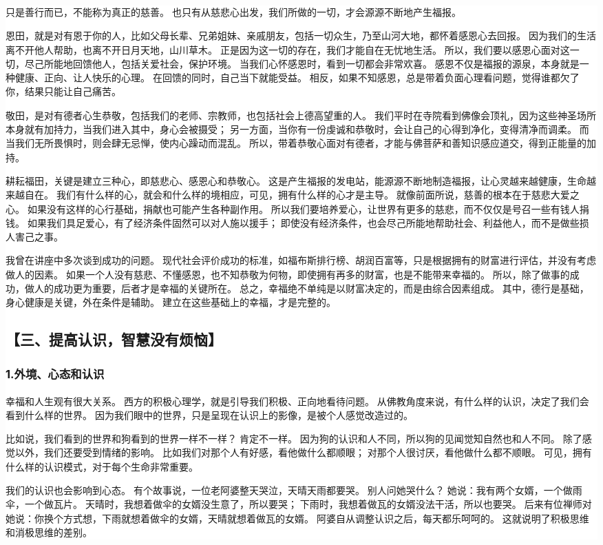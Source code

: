 只是善行而已，不能称为真正的慈善。
也只有从慈悲心出发，我们所做的一切，才会源源不断地产生福报。

恩田，就是对有恩于你的人，比如父母长辈、兄弟姐妹、亲戚朋友，包括一切众生，乃至山河大地，都怀着感恩心去回报。
因为我们的生活离不开他人帮助，也离不开日月天地，山川草木。
正是因为这一切的存在，我们才能自在无忧地生活。
所以，我们要以感恩心面对这一切，尽己所能地回馈他人，包括关爱社会，保护环境。
当我们心怀感恩时，看到一切都会非常欢喜。
感恩不仅是福报的源泉，本身就是一种健康、正向、让人快乐的心理。
在回馈的同时，自己当下就能受益。
相反，如果不知感恩，总是带着负面心理看问题，觉得谁都欠了你，结果只能让自己痛苦。

敬田，是对有德者心生恭敬，包括我们的老师、宗教师，也包括社会上德高望重的人。
我们平时在寺院看到佛像会顶礼，因为这些神圣场所本身就有加持力，当我们进入其中，身心会被摄受；
另一方面，当你有一份虔诚和恭敬时，会让自己的心得到净化，变得清净而调柔。
而当我们无所畏惧时，则会肆无忌惮，使内心躁动而混乱。
所以，带着恭敬心面对有德者，才能与佛菩萨和善知识感应道交，得到正能量的加持。

耕耘福田，关键是建立三种心，即慈悲心、感恩心和恭敬心。
这是产生福报的发电站，能源源不断地制造福报，让心灵越来越健康，生命越来越自在。
我们有什么样的心，就会和什么样的境相应，可见，拥有什么样的心才是主导。
就像前面所说，慈善的根本在于慈悲大爱之心。
如果没有这样的心行基础，捐献也可能产生各种副作用。
所以我们要培养爱心，让世界有更多的慈悲，而不仅仅是号召一些有钱人捐钱。
如果我们具足爱心，有了经济条件固然可以对人施以援手；
即使没有经济条件，也会尽己所能地帮助社会、利益他人，而不是做些损人害己之事。

我曾在讲座中多次谈到成功的问题。
现代社会评价成功的标准，如福布斯排行榜、胡润百富等，只是根据拥有的财富进行评估，并没有考虑做人的因素。
如果一个人没有慈悲、不懂感恩，也不知恭敬为何物，即使拥有再多的财富，也是不能带来幸福的。
所以，除了做事的成功，做人的成功更为重要，后者才是幸福的关键所在。
总之，幸福绝不单纯是以财富决定的，而是由综合因素组成。
其中，德行是基础，身心健康是关键，外在条件是辅助。
建立在这些基础上的幸福，才是完整的。


## 【三、提高认识，智慧没有烦恼】
### 1.外境、心态和认识
幸福和人生观有很大关系。
西方的积极心理学，就是引导我们积极、正向地看待问题。
从佛教角度来说，有什么样的认识，决定了我们会看到什么样的世界。
因为我们眼中的世界，只是呈现在认识上的影像，是被个人感觉改造过的。

比如说，我们看到的世界和狗看到的世界一样不一样？
肯定不一样。
因为狗的认识和人不同，所以狗的见闻觉知自然也和人不同。
除了感觉以外，我们还要受到情绪的影响。
比如我们对那个人有好感，看他做什么都顺眼；
对那个人很讨厌，看他做什么都不顺眼。
可见，拥有什么样的认识模式，对于每个生命非常重要。

我们的认识也会影响到心态。
有个故事说，一位老阿婆整天哭泣，天晴天雨都要哭。
别人问她哭什么？
她说：我有两个女婿，一个做雨伞，一个做瓦片。
天晴时，我想着做伞的女婿没生意了，所以要哭；
下雨时，我想着做瓦的女婿没法干活，所以也要哭。
后来有位禅师对她说：你换个方式想，下雨就想着做伞的女婿，天晴就想着做瓦的女婿。
阿婆自从调整认识之后，每天都乐呵呵的。
这就说明了积极思维和消极思维的差别。
